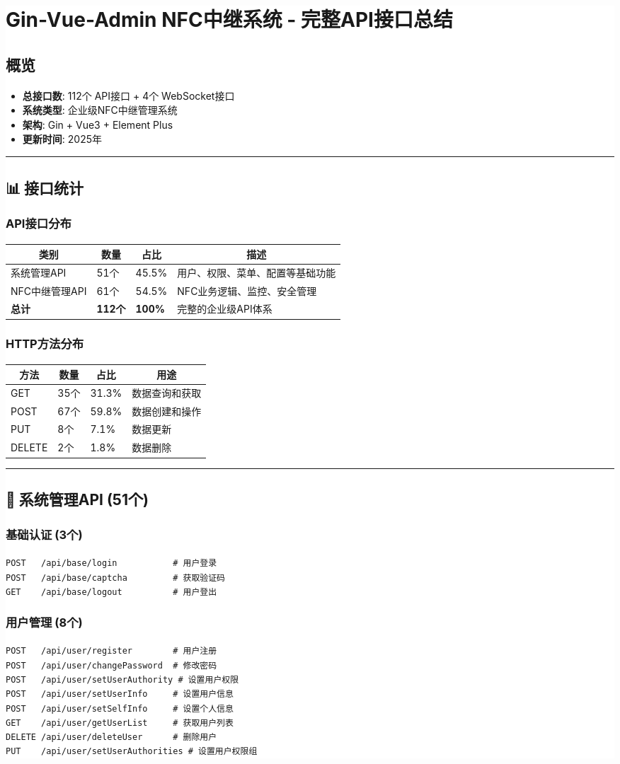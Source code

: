 # Gin-Vue-Admin NFC中继系统 - 完整API接口总结

## 概览
- **总接口数**: 112个 API接口 + 4个 WebSocket接口
- **系统类型**: 企业级NFC中继管理系统
- **架构**: Gin + Vue3 + Element Plus
- **更新时间**: 2025年

---

## 📊 接口统计

### API接口分布
| 类别 | 数量 | 占比 | 描述 |
|------|------|------|------|
| 系统管理API | 51个 | 45.5% | 用户、权限、菜单、配置等基础功能 |
| NFC中继管理API | 61个 | 54.5% | NFC业务逻辑、监控、安全管理 |
| **总计** | **112个** | **100%** | 完整的企业级API体系 |

### HTTP方法分布
| 方法 | 数量 | 占比 | 用途 |
|------|------|------|------|
| GET | 35个 | 31.3% | 数据查询和获取 |
| POST | 67个 | 59.8% | 数据创建和操作 |
| PUT | 8个 | 7.1% | 数据更新 |
| DELETE | 2个 | 1.8% | 数据删除 |

---

## 🏢 系统管理API (51个)

### 基础认证 (3个)
```
POST   /api/base/login           # 用户登录
POST   /api/base/captcha         # 获取验证码  
GET    /api/base/logout          # 用户登出
```

### 用户管理 (8个)
```
POST   /api/user/register        # 用户注册
POST   /api/user/changePassword  # 修改密码
POST   /api/user/setUserAuthority # 设置用户权限
POST   /api/user/setUserInfo     # 设置用户信息
POST   /api/user/setSelfInfo     # 设置个人信息
GET    /api/user/getUserList     # 获取用户列表
DELETE /api/user/deleteUser      # 删除用户
PUT    /api/user/setUserAuthorities # 设置用户权限组
```
